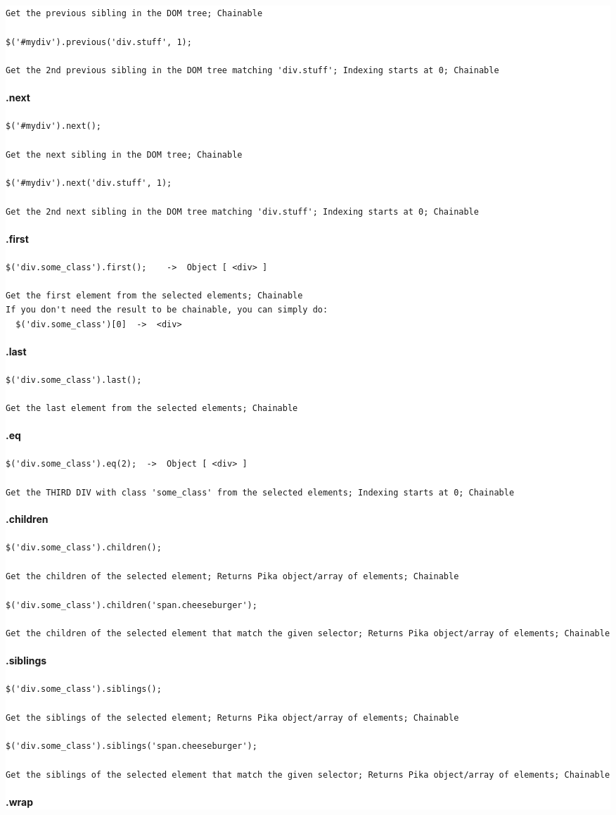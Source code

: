 	Get the previous sibling in the DOM tree; Chainable
	
	$('#mydiv').previous('div.stuff', 1);

	Get the 2nd previous sibling in the DOM tree matching 'div.stuff'; Indexing starts at 0; Chainable

#### .next

	$('#mydiv').next();
	
	Get the next sibling in the DOM tree; Chainable
	
	$('#mydiv').next('div.stuff', 1);

	Get the 2nd next sibling in the DOM tree matching 'div.stuff'; Indexing starts at 0; Chainable

#### .first

	$('div.some_class').first();	->	Object [ <div> ]
	
	Get the first element from the selected elements; Chainable
	If you don't need the result to be chainable, you can simply do:
	  $('div.some_class')[0]  ->  <div>

#### .last

	$('div.some_class').last();
	
	Get the last element from the selected elements; Chainable

#### .eq

	$('div.some_class').eq(2);	->	Object [ <div> ]
	
	Get the THIRD DIV with class 'some_class' from the selected elements; Indexing starts at 0; Chainable

#### .children

	$('div.some_class').children();
	
	Get the children of the selected element; Returns Pika object/array of elements; Chainable

	$('div.some_class').children('span.cheeseburger');
	
	Get the children of the selected element that match the given selector; Returns Pika object/array of elements; Chainable

#### .siblings

	$('div.some_class').siblings();
	
	Get the siblings of the selected element; Returns Pika object/array of elements; Chainable

	$('div.some_class').siblings('span.cheeseburger');
	
	Get the siblings of the selected element that match the given selector; Returns Pika object/array of elements; Chainable

#### .wrap
